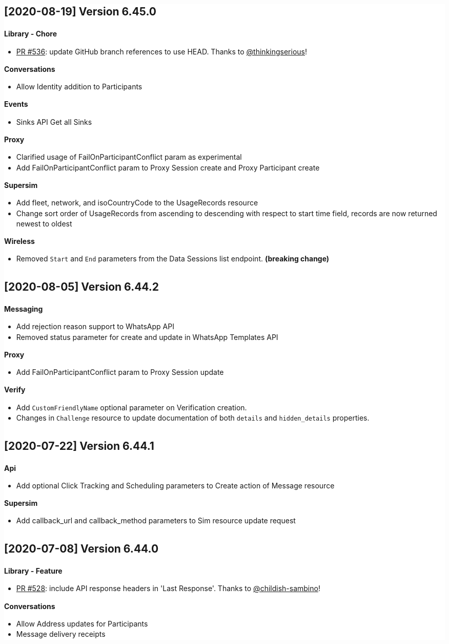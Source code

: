 
[2020-08-19] Version 6.45.0
---------------------------
**Library - Chore**
- [PR #536](https://github.com/twilio/twilio-python/pull/536): update GitHub branch references to use HEAD. Thanks to [@thinkingserious](https://github.com/thinkingserious)!

**Conversations**
- Allow Identity addition to Participants

**Events**
- Sinks API Get all Sinks

**Proxy**
- Clarified usage of FailOnParticipantConflict param as experimental
- Add FailOnParticipantConflict param to Proxy Session create and Proxy Participant create

**Supersim**
- Add fleet, network, and isoCountryCode to the UsageRecords resource
- Change sort order of UsageRecords from ascending to descending with respect to start time field, records are now returned newest to oldest

**Wireless**
- Removed `Start` and `End` parameters from the Data Sessions list endpoint. **(breaking change)**


[2020-08-05] Version 6.44.2
---------------------------
**Messaging**
- Add rejection reason support to WhatsApp API
- Removed status parameter for create and update in WhatsApp Templates API

**Proxy**
- Add FailOnParticipantConflict param to Proxy Session update

**Verify**
- Add `CustomFriendlyName` optional parameter on Verification creation.
- Changes in `Challenge` resource to update documentation of both `details` and `hidden_details` properties.


[2020-07-22] Version 6.44.1
---------------------------
**Api**
- Add optional Click Tracking and Scheduling parameters to Create action of Message resource

**Supersim**
- Add callback_url and callback_method parameters to Sim resource update request


[2020-07-08] Version 6.44.0
---------------------------
**Library - Feature**
- [PR #528](https://github.com/twilio/twilio-python/pull/528): include API response headers in 'Last Response'. Thanks to [@childish-sambino](https://github.com/childish-sambino)!

**Conversations**
- Allow Address updates for Participants
- Message delivery receipts
